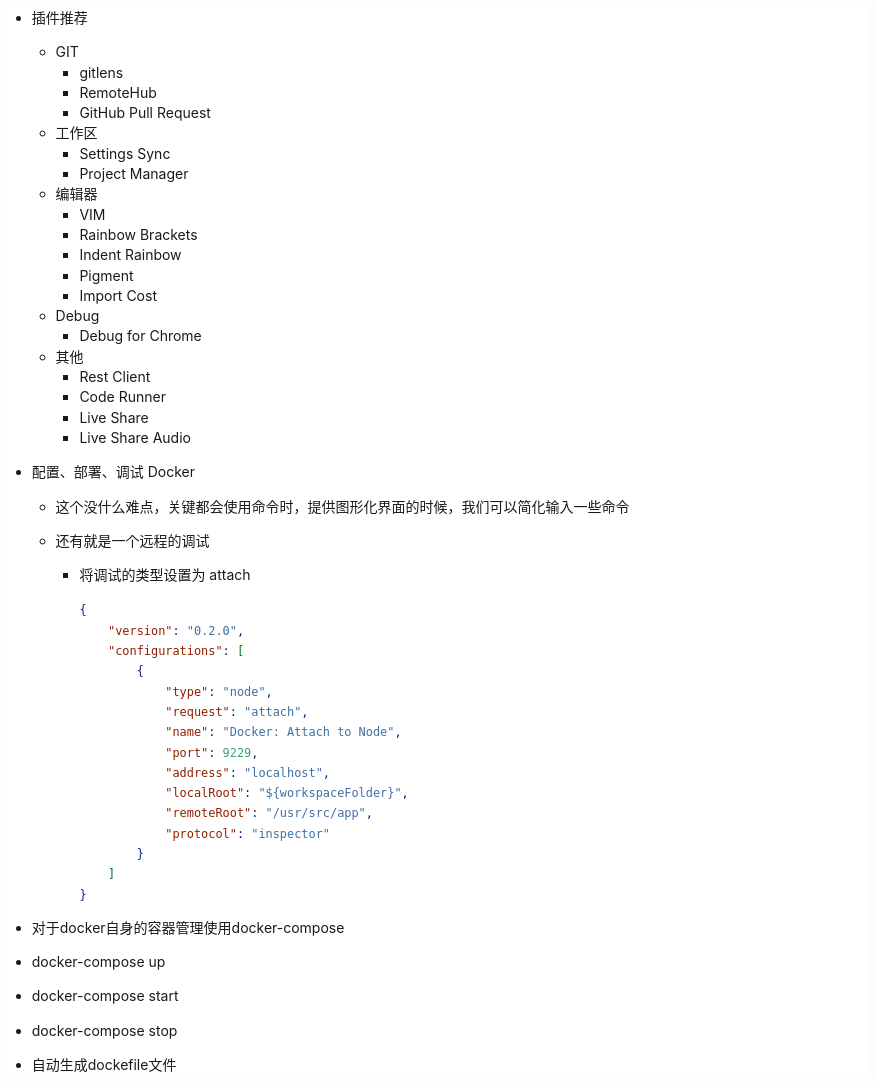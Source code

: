 - 插件推荐

  - GIT
    - gitlens
    - RemoteHub
    - GitHub Pull Request
  - 工作区
    - Settings Sync
    - Project Manager
  - 编辑器
    - VIM
    - Rainbow Brackets
    - Indent Rainbow
    - Pigment
    - Import Cost
  - Debug
    - Debug for Chrome
  - 其他
    - Rest Client
    - Code Runner
    - Live Share
    - Live Share Audio

- 配置、部署、调试 Docker

  - 这个没什么难点，关键都会使用命令时，提供图形化界面的时候，我们可以简化输入一些命令

  - 还有就是一个远程的调试

    - 将调试的类型设置为 attach

      ```json
      {
          "version": "0.2.0",
          "configurations": [
              {
                  "type": "node",
                  "request": "attach",
                  "name": "Docker: Attach to Node",
                  "port": 9229,
                  "address": "localhost",
                  "localRoot": "${workspaceFolder}",
                  "remoteRoot": "/usr/src/app",
                  "protocol": "inspector"
              }
          ]
      }
      ```

- 对于docker自身的容器管理使用docker-compose
- docker-compose up
- docker-compose start
- docker-compose stop
- 自动生成dockefile文件
